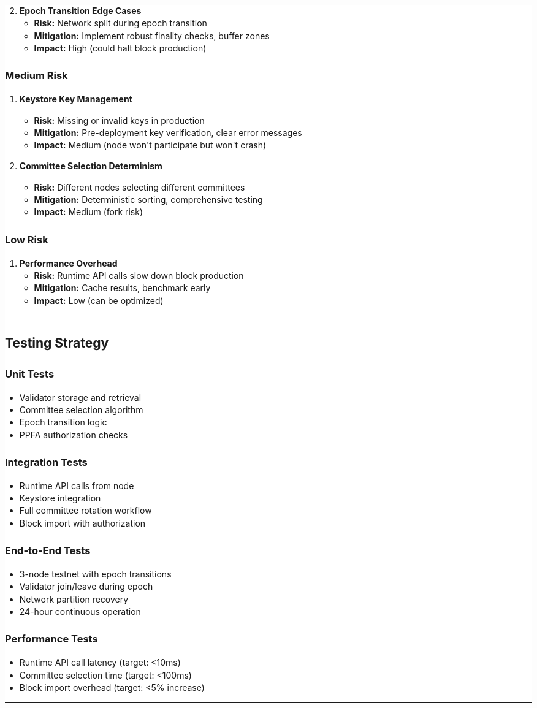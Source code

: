 2. **Epoch Transition Edge Cases**
   - **Risk:** Network split during epoch transition
   - **Mitigation:** Implement robust finality checks, buffer zones
   - **Impact:** High (could halt block production)

### Medium Risk

1. **Keystore Key Management**
   - **Risk:** Missing or invalid keys in production
   - **Mitigation:** Pre-deployment key verification, clear error messages
   - **Impact:** Medium (node won't participate but won't crash)

2. **Committee Selection Determinism**
   - **Risk:** Different nodes selecting different committees
   - **Mitigation:** Deterministic sorting, comprehensive testing
   - **Impact:** Medium (fork risk)

### Low Risk

1. **Performance Overhead**
   - **Risk:** Runtime API calls slow down block production
   - **Mitigation:** Cache results, benchmark early
   - **Impact:** Low (can be optimized)

---

## Testing Strategy

### Unit Tests

- Validator storage and retrieval
- Committee selection algorithm
- Epoch transition logic
- PPFA authorization checks

### Integration Tests

- Runtime API calls from node
- Keystore integration
- Full committee rotation workflow
- Block import with authorization

### End-to-End Tests

- 3-node testnet with epoch transitions
- Validator join/leave during epoch
- Network partition recovery
- 24-hour continuous operation

### Performance Tests

- Runtime API call latency (target: <10ms)
- Committee selection time (target: <100ms)
- Block import overhead (target: <5% increase)

---